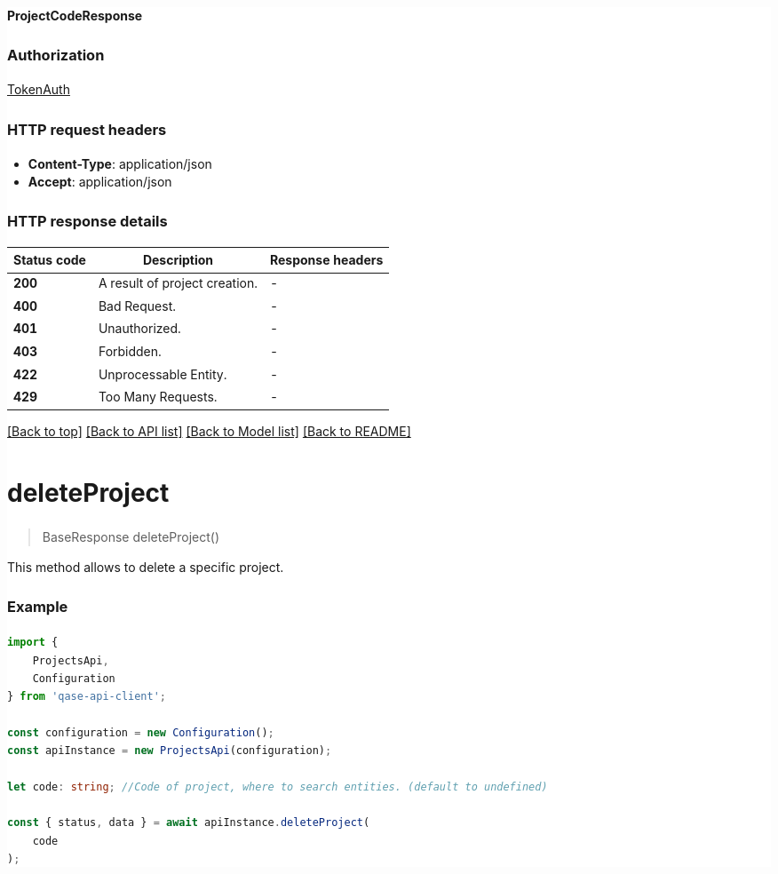 **ProjectCodeResponse**

### Authorization

[TokenAuth](../README.md#TokenAuth)

### HTTP request headers

 - **Content-Type**: application/json
 - **Accept**: application/json


### HTTP response details
| Status code | Description | Response headers |
|-------------|-------------|------------------|
|**200** | A result of project creation. |  -  |
|**400** | Bad Request. |  -  |
|**401** | Unauthorized. |  -  |
|**403** | Forbidden. |  -  |
|**422** | Unprocessable Entity. |  -  |
|**429** | Too Many Requests. |  -  |

[[Back to top]](#) [[Back to API list]](../README.md#documentation-for-api-endpoints) [[Back to Model list]](../README.md#documentation-for-models) [[Back to README]](../README.md)

# **deleteProject**
> BaseResponse deleteProject()

This method allows to delete a specific project. 

### Example

```typescript
import {
    ProjectsApi,
    Configuration
} from 'qase-api-client';

const configuration = new Configuration();
const apiInstance = new ProjectsApi(configuration);

let code: string; //Code of project, where to search entities. (default to undefined)

const { status, data } = await apiInstance.deleteProject(
    code
);
```
